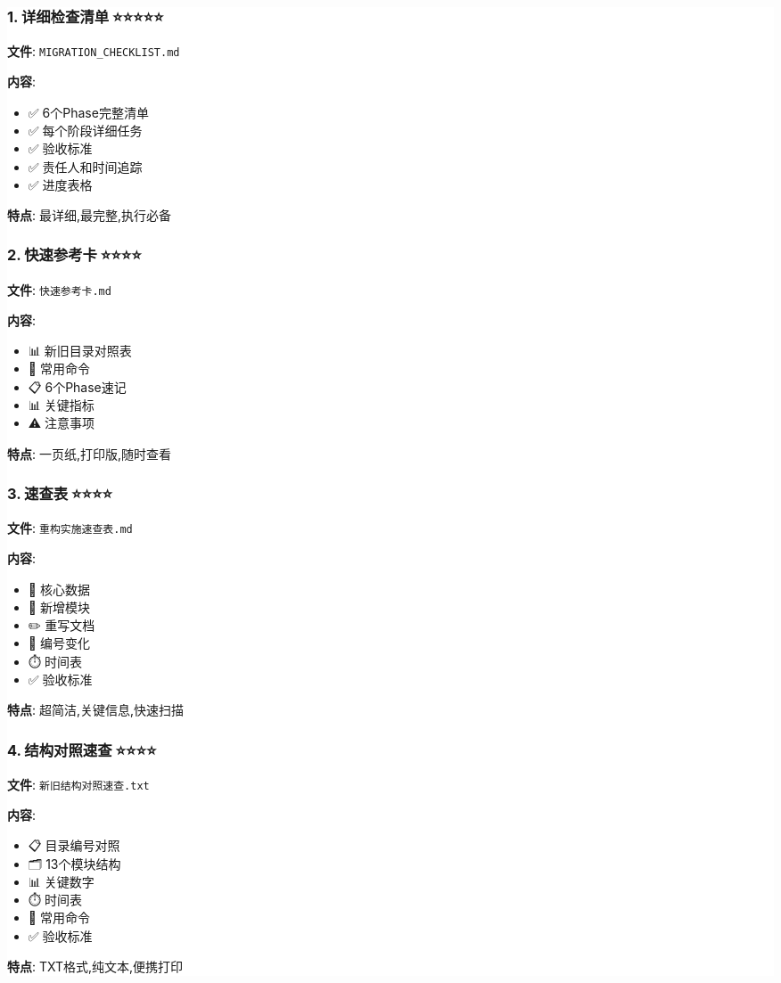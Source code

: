 ### 1. 详细检查清单 ⭐⭐⭐⭐⭐

**文件**: `MIGRATION_CHECKLIST.md`

**内容**:

- ✅ 6个Phase完整清单
- ✅ 每个阶段详细任务
- ✅ 验收标准
- ✅ 责任人和时间追踪
- ✅ 进度表格

**特点**: 最详细,最完整,执行必备

### 2. 快速参考卡 ⭐⭐⭐⭐

**文件**: `快速参考卡.md`

**内容**:

- 📊 新旧目录对照表
- 🔧 常用命令
- 📋 6个Phase速记
- 📊 关键指标
- ⚠️ 注意事项

**特点**: 一页纸,打印版,随时查看

### 3. 速查表 ⭐⭐⭐⭐

**文件**: `重构实施速查表.md`

**内容**:

- 🎯 核心数据
- 📁 新增模块
- ✏️ 重写文档
- 🔄 编号变化
- ⏱️ 时间表
- ✅ 验收标准

**特点**: 超简洁,关键信息,快速扫描

### 4. 结构对照速查 ⭐⭐⭐⭐

**文件**: `新旧结构对照速查.txt`

**内容**:

- 📋 目录编号对照
- 🗂️ 13个模块结构
- 📊 关键数字
- ⏱️ 时间表
- 🔧 常用命令
- ✅ 验收标准

**特点**: TXT格式,纯文本,便携打印
